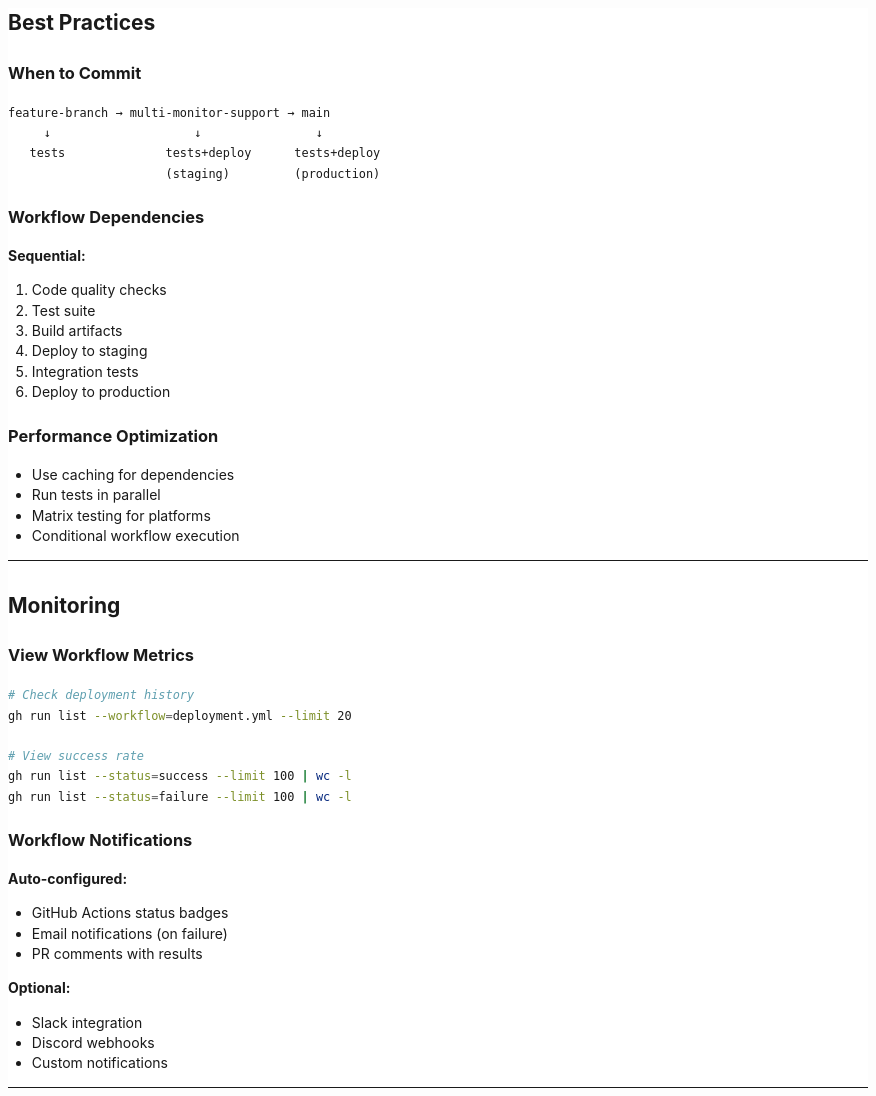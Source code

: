 ## Best Practices

### When to Commit

```
feature-branch → multi-monitor-support → main
     ↓                    ↓                ↓
   tests              tests+deploy      tests+deploy
                      (staging)         (production)
```

### Workflow Dependencies

**Sequential:**
1. Code quality checks
2. Test suite
3. Build artifacts
4. Deploy to staging
5. Integration tests
6. Deploy to production

### Performance Optimization

- Use caching for dependencies
- Run tests in parallel
- Matrix testing for platforms
- Conditional workflow execution

---

## Monitoring

### View Workflow Metrics

```bash
# Check deployment history
gh run list --workflow=deployment.yml --limit 20

# View success rate
gh run list --status=success --limit 100 | wc -l
gh run list --status=failure --limit 100 | wc -l
```

### Workflow Notifications

**Auto-configured:**
- GitHub Actions status badges
- Email notifications (on failure)
- PR comments with results

**Optional:**
- Slack integration
- Discord webhooks
- Custom notifications

---